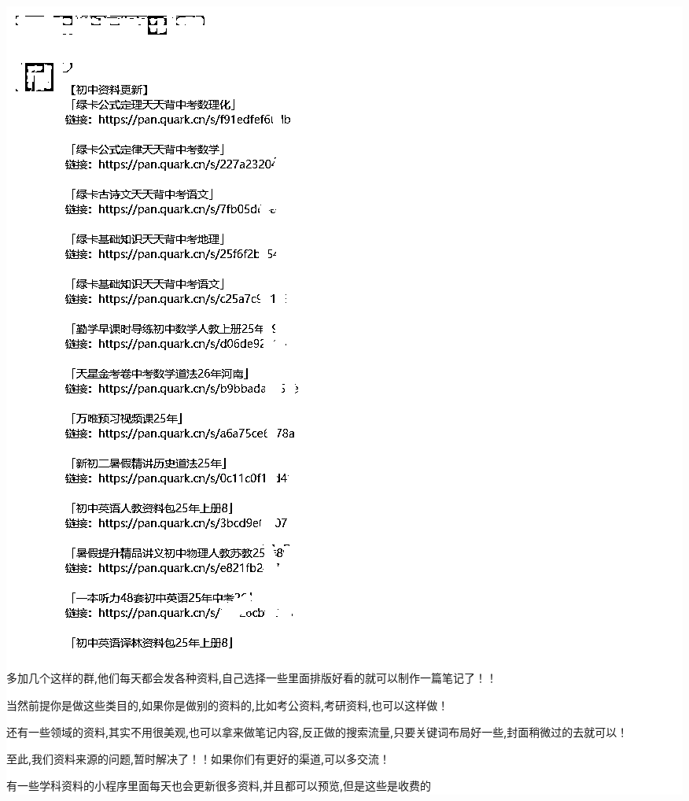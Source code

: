 ![](img/2989a672bf042cb55fe4469c245b48c4.png)

多加几个这样的群,他们每天都会发各种资料,自己选择一些里面排版好看的就可以制作一篇笔记了！！

当然前提你是做这些类目的,如果你是做别的资料的,比如考公资料,考研资料,也可以这样做！

还有一些领域的资料,其实不用很美观,也可以拿来做笔记内容,反正做的搜索流量,只要关键词布局好一些,封面稍微过的去就可以！

至此,我们资料来源的问题,暂时解决了！！如果你们有更好的渠道,可以多交流！

有一些学科资料的小程序里面每天也会更新很多资料,并且都可以预览,但是这些是收费的
